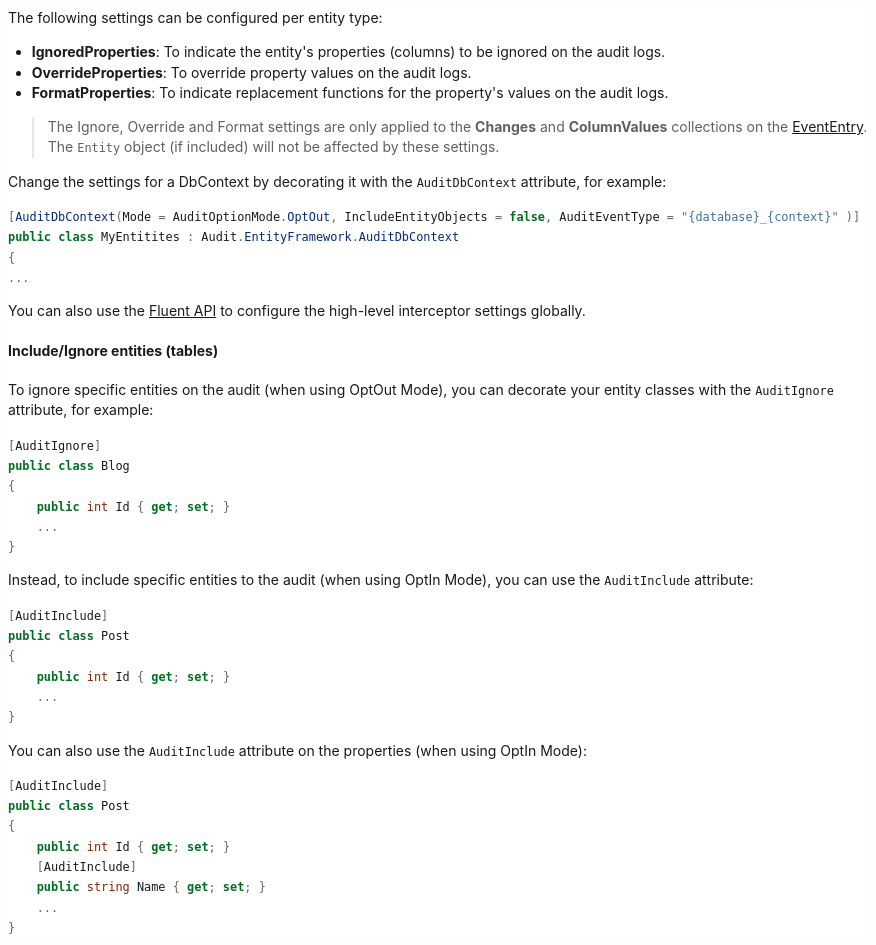 
The following settings can be configured per entity type:

- **IgnoredProperties**: To indicate the entity's properties (columns) to be ignored on the audit logs.
- **OverrideProperties**: To override property values on the audit logs.
- **FormatProperties**: To indicate replacement functions for the property's values on the audit logs.

> The Ignore, Override and Format settings are only applied to the **Changes** and **ColumnValues** collections on the [EventEntry](#evententry). The `Entity` object (if included) will not be affected by these settings.

Change the settings for a DbContext by decorating it with the `AuditDbContext` attribute, for example:

```c#
[AuditDbContext(Mode = AuditOptionMode.OptOut, IncludeEntityObjects = false, AuditEventType = "{database}_{context}" )]
public class MyEntitites : Audit.EntityFramework.AuditDbContext
{
...
```

You can also use the [Fluent API](#fluent-api) to configure the high-level interceptor settings globally.

#### Include/Ignore entities (tables)

To ignore specific entities on the audit (when using OptOut Mode), you can decorate your entity classes with the `AuditIgnore` attribute, for example:
```c#
[AuditIgnore]
public class Blog
{
    public int Id { get; set; }
    ...
}
```

Instead, to include specific entities to the audit (when using OptIn Mode), you can use the `AuditInclude` attribute:
```c#
[AuditInclude]
public class Post
{
    public int Id { get; set; }
    ...
}
```

You can also use the `AuditInclude` attribute on the properties (when using OptIn Mode):
```c#
[AuditInclude]
public class Post
{
    public int Id { get; set; }
    [AuditInclude]
    public string Name { get; set; }
    ...
}
```
